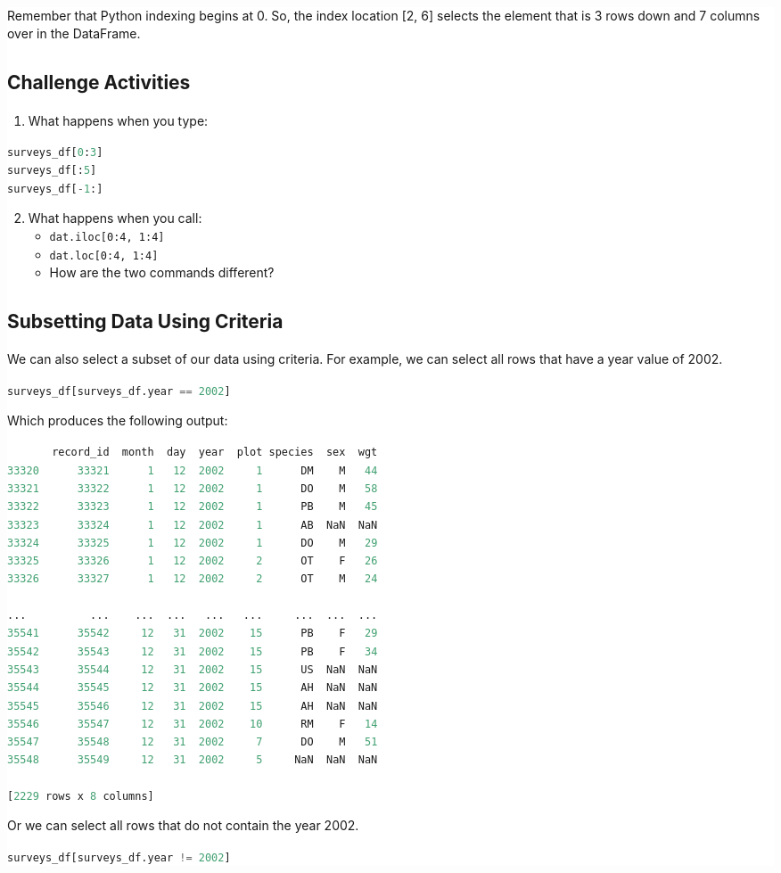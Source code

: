 Remember that Python indexing begins at 0. So, the index location [2, 6] selects
the element that is 3 rows down and 7 columns over in the DataFrame.

## Challenge Activities

1. What happens when you type:

~~~python
surveys_df[0:3]
surveys_df[:5]
surveys_df[-1:]
~~~

2. What happens when you call:
    - `dat.iloc[0:4, 1:4]`
    - `dat.loc[0:4, 1:4]`
    - How are the two commands different?

## Subsetting Data Using Criteria

We can also select a subset of our data using criteria. For example, we can
select all rows that have a year value of 2002.

~~~python
surveys_df[surveys_df.year == 2002]
~~~

Which produces the following output:

~~~python
       record_id  month  day  year  plot species  sex  wgt
33320      33321      1   12  2002     1      DM    M   44
33321      33322      1   12  2002     1      DO    M   58
33322      33323      1   12  2002     1      PB    M   45
33323      33324      1   12  2002     1      AB  NaN  NaN
33324      33325      1   12  2002     1      DO    M   29
33325      33326      1   12  2002     2      OT    F   26
33326      33327      1   12  2002     2      OT    M   24

...          ...    ...  ...   ...   ...     ...  ...  ...
35541      35542     12   31  2002    15      PB    F   29
35542      35543     12   31  2002    15      PB    F   34
35543      35544     12   31  2002    15      US  NaN  NaN
35544      35545     12   31  2002    15      AH  NaN  NaN
35545      35546     12   31  2002    15      AH  NaN  NaN
35546      35547     12   31  2002    10      RM    F   14
35547      35548     12   31  2002     7      DO    M   51
35548      35549     12   31  2002     5     NaN  NaN  NaN

[2229 rows x 8 columns]
~~~

Or we can select all rows that do not contain the year 2002.

~~~python
surveys_df[surveys_df.year != 2002]
~~~

